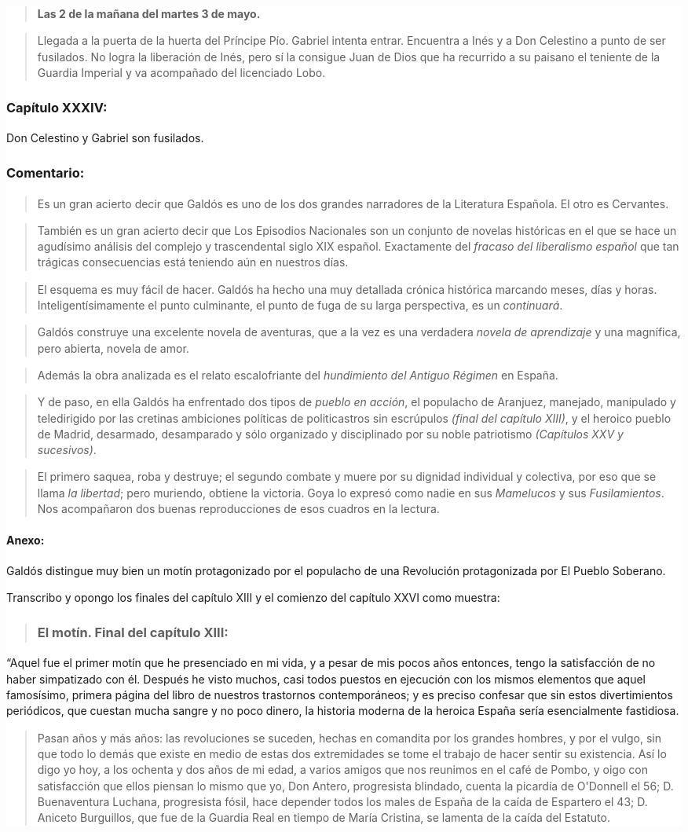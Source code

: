 > **Las 2 de la mañana del martes 3 de mayo.**

> Llegada a la puerta de la huerta del Príncipe Pío. Gabriel intenta entrar. Encuentra a Inés y a Don Celestino a punto de ser fusilados. No logra la liberación de Inés, pero sí la consigue Juan de Dios que ha recurrido a su paisano el teniente de la Guardia Imperial y va acompañado del licenciado Lobo.
### Capítulo XXXIV:
Don Celestino y Gabriel son fusilados.
 
### Comentario:
> Es un gran acierto decir que Galdós es uno de los dos grandes narradores de la Literatura Española. El otro es Cervantes.

> También es un gran acierto decir que Los Episodios Nacionales son un conjunto de novelas históricas en el que se hace un agudísimo análisis del complejo y trascendental siglo XIX español. Exactamente del *fracaso del liberalismo español* que tan trágicas consecuencias está teniendo aún en nuestros días.

> El esquema es muy fácil de hacer. Galdós ha hecho una muy detallada crónica histórica marcando meses, días y horas. Inteligentísimamente el punto culminante, el punto de fuga de su larga perspectiva, es un *continuará*.

> Galdós construye una excelente novela de aventuras, que a la vez es una verdadera *novela de aprendizaje* y una magnífica, pero abierta, novela de amor.

> Además la obra analizada es el relato escalofriante del *hundimiento del Antiguo Régimen* en España.

> Y de paso, en ella Galdós ha enfrentado dos tipos de *pueblo en acción*, el populacho de Aranjuez, manejado, manipulado y teledirigido por las cretinas ambiciones políticas de politicastros sin escrúpulos *(final del capítulo XIII)*, y el heroico pueblo de Madrid, desarmado, desamparado y sólo organizado y disciplinado por su noble patriotismo *(Capítulos XXV y sucesivos)*.

> El primero saquea, roba y destruye; el segundo combate y muere por su dignidad individual y colectiva, por eso que se llama *la libertad*; pero muriendo, obtiene la victoria. Goya lo expresó como nadie en sus *Mamelucos* y sus *Fusilamientos*. Nos acompañaron dos buenas reproducciones de esos cuadros en la lectura.

#### Anexo:

Galdós distingue muy bien un motín protagonizado por el populacho de una Revolución protagonizada por El Pueblo Soberano.

Transcribo y opongo los finales del capítulo XIII y el comienzo del capítulo XXVI como muestra:
> ### El motín. Final del capítulo XIII:
“Aquel fue el primer motín que he presenciado en mi vida, y a pesar de mis pocos años entonces, tengo la satisfacción de no haber simpatizado con él. Después he visto muchos, casi todos puestos en ejecución con los mismos elementos que aquel famosísimo, primera página del libro de nuestros trastornos contemporáneos; y es preciso confesar que sin estos divertimientos periódicos, que cuestan mucha sangre y no poco dinero, la historia moderna de la heroica España sería esencialmente fastidiosa.

> Pasan años y más años: las revoluciones se suceden, hechas en comandita por los grandes hombres, y por el vulgo, sin que todo lo demás que existe en medio de estas dos extremidades se tome el trabajo de hacer sentir su existencia. Así lo digo yo hoy, a los ochenta y dos años de mi edad, a varios amigos que nos reunimos en el café de Pombo, y oigo con satisfacción que ellos piensan lo mismo que yo, Don Antero, progresista blindado, cuenta la picardía de O'Donnell el 56; D. Buenaventura Luchana, progresista fósil, hace depender todos los males de España de la caída de Espartero el 43; D. Aniceto Burguillos, que fue de la Guardia Real en tiempo de María Cristina, se lamenta de la caída del Estatuto.
